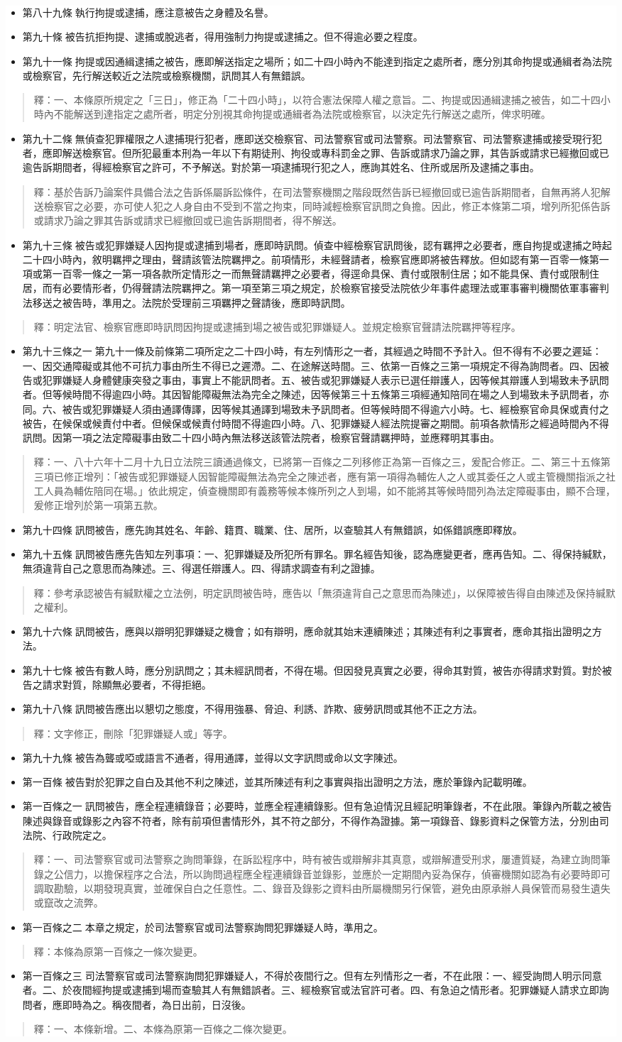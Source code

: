 * 第八十九條 執行拘提或逮捕，應注意被告之身體及名譽。

* 第九十條 被告抗拒拘提、逮捕或脫逃者，得用強制力拘提或逮捕之。但不得逾必要之程度。

* 第九十一條 拘提或因通緝逮捕之被告，應即解送指定之場所；如二十四小時內不能達到指定之處所者，應分別其命拘提或通緝者為法院或檢察官，先行解送較近之法院或檢察機關，訊問其人有無錯誤。

> 釋：一、本條原所規定之「三日」，修正為「二十四小時」，以符合憲法保障人權之意旨。二、拘提或因通緝逮捕之被告，如二十四小時內不能解送到達指定之處所者，明定分別視其命拘提或通緝者為法院或檢察官，以決定先行解送之處所，俾求明確。

* 第九十二條 無偵查犯罪權限之人逮捕現行犯者，應即送交檢察官、司法警察官或司法警察。司法警察官、司法警察逮捕或接受現行犯者，應即解送檢察官。但所犯最重本刑為一年以下有期徒刑、拘役或專科罰金之罪、告訴或請求乃論之罪，其告訴或請求已經撤回或已逾告訴期間者，得經檢察官之許可，不予解送。對於第一項逮捕現行犯之人，應詢其姓名、住所或居所及逮捕之事由。

> 釋：基於告訴乃論案件具備合法之告訴係屬訴訟條件，在司法警察機關之階段既然告訴已經撤回或已逾告訴期間者，自無再將人犯解送檢察官之必要，亦可使人犯之人身自由不受到不當之拘束，同時減輕檢察官訊問之負擔。因此，修正本條第二項，增列所犯係告訴或請求乃論之罪其告訴或請求已經撤回或已逾告訴期間者，得不解送。

* 第九十三條 被告或犯罪嫌疑人因拘提或逮捕到場者，應即時訊問。偵查中經檢察官訊問後，認有羈押之必要者，應自拘提或逮捕之時起二十四小時內，敘明羈押之理由，聲請該管法院羈押之。前項情形，未經聲請者，檢察官應即將被告釋放。但如認有第一百零一條第一項或第一百零一條之一第一項各款所定情形之一而無聲請羈押之必要者，得逕命具保、責付或限制住居；如不能具保、責付或限制住居，而有必要情形者，仍得聲請法院羈押之。第一項至第三項之規定，於檢察官接受法院依少年事件處理法或軍事審判機關依軍事審判法移送之被告時，準用之。法院於受理前三項羈押之聲請後，應即時訊問。

> 釋：明定法官、檢察官應即時訊問因拘提或逮捕到場之被告或犯罪嫌疑人。並規定檢察官聲請法院羈押等程序。

* 第九十三條之一 第九十一條及前條第二項所定之二十四小時，有左列情形之一者，其經過之時間不予計入。但不得有不必要之遲延：一、因交通障礙或其他不可抗力事由所生不得已之遲滯。二、在途解送時間。三、依第一百條之三第一項規定不得為詢問者。四、因被告或犯罪嫌疑人身體健康突發之事由，事實上不能訊問者。五、被告或犯罪嫌疑人表示已選任辯護人，因等候其辯護人到場致未予訊問者。但等候時間不得逾四小時。其因智能障礙無法為完全之陳述，因等候第三十五條第三項經通知陪同在場之人到場致未予訊問者，亦同。六、被告或犯罪嫌疑人須由通譯傳譯，因等候其通譯到場致未予訊問者。但等候時間不得逾六小時。七、經檢察官命具保或責付之被告，在候保或候責付中者。但候保或候責付時間不得逾四小時。八、犯罪嫌疑人經法院提審之期間。前項各款情形之經過時間內不得訊問。因第一項之法定障礙事由致二十四小時內無法移送該管法院者，檢察官聲請羈押時，並應釋明其事由。

> 釋：一、八十六年十二月十九日立法院三讀通過條文，已將第一百條之二列移修正為第一百條之三，爰配合修正。二、第三十五條第三項已修正增列：「被告或犯罪嫌疑人因智能障礙無法為完全之陳述者，應有第一項得為輔佐人之人或其委任之人或主管機關指派之社工人員為輔佐陪同在場。」依此規定，偵查機關即有義務等候本條所列之人到場，如不能將其等候時間列為法定障礙事由，顯不合理，爰修正增列於第一項第五款。

* 第九十四條 訊問被告，應先詢其姓名、年齡、籍貫、職業、住、居所，以查驗其人有無錯誤，如係錯誤應即釋放。

* 第九十五條 訊問被告應先告知左列事項：一、犯罪嫌疑及所犯所有罪名。罪名經告知後，認為應變更者，應再告知。二、得保持緘默，無須違背自己之意思而為陳述。三、得選任辯護人。四、得請求調查有利之證據。

> 釋：參考承認被告有緘默權之立法例，明定訊問被告時，應告以「無須違背自己之意思而為陳述」，以保障被告得自由陳述及保持緘默之權利。

* 第九十六條 訊問被告，應與以辯明犯罪嫌疑之機會；如有辯明，應命就其始末連續陳述；其陳述有利之事實者，應命其指出證明之方法。

* 第九十七條 被告有數人時，應分別訊問之；其未經訊問者，不得在場。但因發見真實之必要，得命其對質，被告亦得請求對質。對於被告之請求對質，除顯無必要者，不得拒絕。

* 第九十八條 訊問被告應出以懇切之態度，不得用強暴、脅迫、利誘、詐欺、疲勞訊問或其他不正之方法。

> 釋：文字修正，刪除「犯罪嫌疑人或」等字。

* 第九十九條 被告為聾或啞或語言不通者，得用通譯，並得以文字訊問或命以文字陳述。

* 第一百條 被告對於犯罪之自白及其他不利之陳述，並其所陳述有利之事實與指出證明之方法，應於筆錄內記載明確。

* 第一百條之一 訊問被告，應全程連續錄音；必要時，並應全程連續錄影。但有急迫情況且經記明筆錄者，不在此限。筆錄內所載之被告陳述與錄音或錄影之內容不符者，除有前項但書情形外，其不符之部分，不得作為證據。第一項錄音、錄影資料之保管方法，分別由司法院、行政院定之。

> 釋：一、司法警察官或司法警察之詢問筆錄，在訴訟程序中，時有被告或辯解非其真意，或辯解遭受刑求，屢遭質疑，為建立詢問筆錄之公信力，以擔保程序之合法，所以詢問過程應全程連續錄音並錄影，並應於一定期間內妥為保存，偵審機關如認為有必要時即可調取勘驗，以期發現真實，並確保自白之任意性。二、錄音及錄影之資料由所屬機關另行保管，避免由原承辦人員保管而易發生遺失或竄改之流弊。

* 第一百條之二 本章之規定，於司法警察官或司法警察詢問犯罪嫌疑人時，準用之。

> 釋：本條為原第一百條之一條次變更。

* 第一百條之三 司法警察官或司法警察詢問犯罪嫌疑人，不得於夜間行之。但有左列情形之一者，不在此限：一、經受詢問人明示同意者。二、於夜間經拘提或逮捕到場而查驗其人有無錯誤者。三、經檢察官或法官許可者。四、有急迫之情形者。犯罪嫌疑人請求立即詢問者，應即時為之。稱夜間者，為日出前，日沒後。

> 釋：一、本條新增。二、本條為原第一百條之二條次變更。
